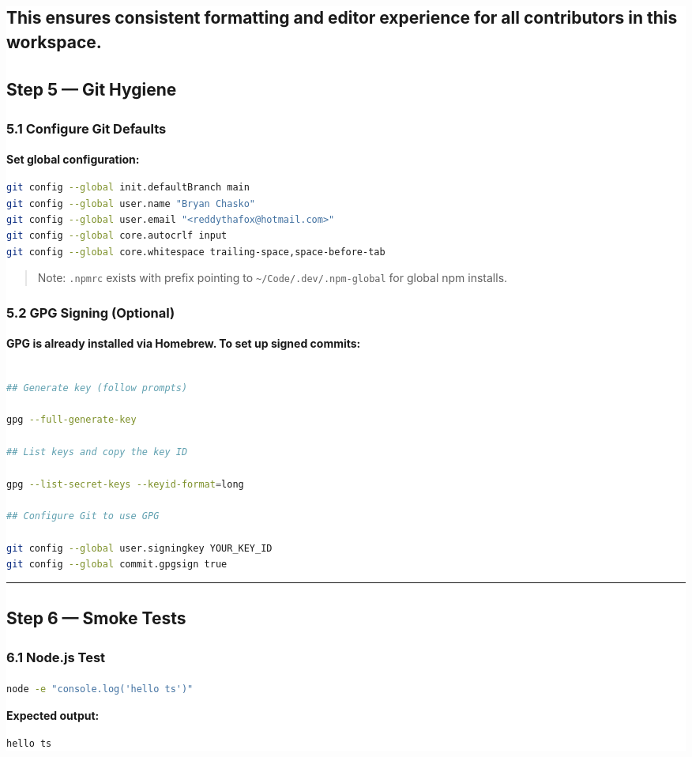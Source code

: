 ## This ensures consistent formatting and editor experience for all contributors in this workspace.

## Step 5 — Git Hygiene

### 5.1 Configure Git Defaults

**Set global configuration:**

```sh
git config --global init.defaultBranch main
git config --global user.name "Bryan Chasko"
git config --global user.email "<reddythafox@hotmail.com>"
git config --global core.autocrlf input
git config --global core.whitespace trailing-space,space-before-tab
```

> Note: `.npmrc` exists with prefix pointing to `~/Code/.dev/.npm-global` for global npm installs.

### 5.2 GPG Signing (Optional)

**GPG is already installed via Homebrew. To set up signed commits:**

```sh

## Generate key (follow prompts)

gpg --full-generate-key

## List keys and copy the key ID

gpg --list-secret-keys --keyid-format=long

## Configure Git to use GPG

git config --global user.signingkey YOUR_KEY_ID
git config --global commit.gpgsign true
```

---

## Step 6 — Smoke Tests

### 6.1 Node.js Test

```sh
node -e "console.log('hello ts')"
```

**Expected output:**

```text
hello ts
```
